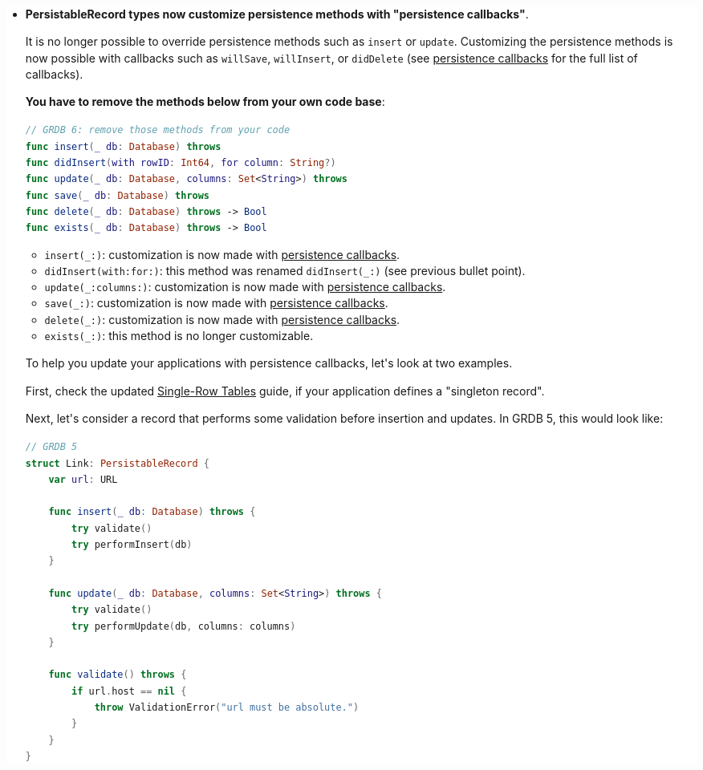 - **PersistableRecord types now customize persistence methods with "persistence callbacks"**.
    
    It is no longer possible to override persistence methods such as `insert` or `update`. Customizing the persistence methods is now possible with callbacks such as `willSave`, `willInsert`, or `didDelete` (see [persistence callbacks] for the full list of callbacks).
    
    **You have to remove the methods below from your own code base**:
    
    ```swift
    // GRDB 6: remove those methods from your code
    func insert(_ db: Database) throws
    func didInsert(with rowID: Int64, for column: String?)
    func update(_ db: Database, columns: Set<String>) throws
    func save(_ db: Database) throws
    func delete(_ db: Database) throws -> Bool
    func exists(_ db: Database) throws -> Bool
    ```
    
    - `insert(_:)`: customization is now made with [persistence callbacks].
    - `didInsert(with:for:)`: this method was renamed `didInsert(_:)` (see previous bullet point).
    - `update(_:columns:)`: customization is now made with [persistence callbacks].
    - `save(_:)`: customization is now made with [persistence callbacks].
    - `delete(_:)`: customization is now made with [persistence callbacks].
    - `exists(_:)`: this method is no longer customizable.
    
    To help you update your applications with persistence callbacks, let's look at two examples.
    
    First, check the updated [Single-Row Tables](https://swiftpackageindex.com/groue/grdb.swift/documentation/grdb/singlerowtables) guide, if your application defines a "singleton record".
    
    Next, let's consider a record that performs some validation before insertion and updates. In GRDB 5, this would look like:
    
    ```swift
    // GRDB 5
    struct Link: PersistableRecord {
        var url: URL
        
        func insert(_ db: Database) throws {
            try validate()
            try performInsert(db)
        }
        
        func update(_ db: Database, columns: Set<String>) throws {
            try validate()
            try performUpdate(db, columns: columns)
        }
        
        func validate() throws {
            if url.host == nil {
                throw ValidationError("url must be absolute.")
            }
        }
    }
    ```
    

[persistence callbacks]: ../README.md#persistence-callbacks